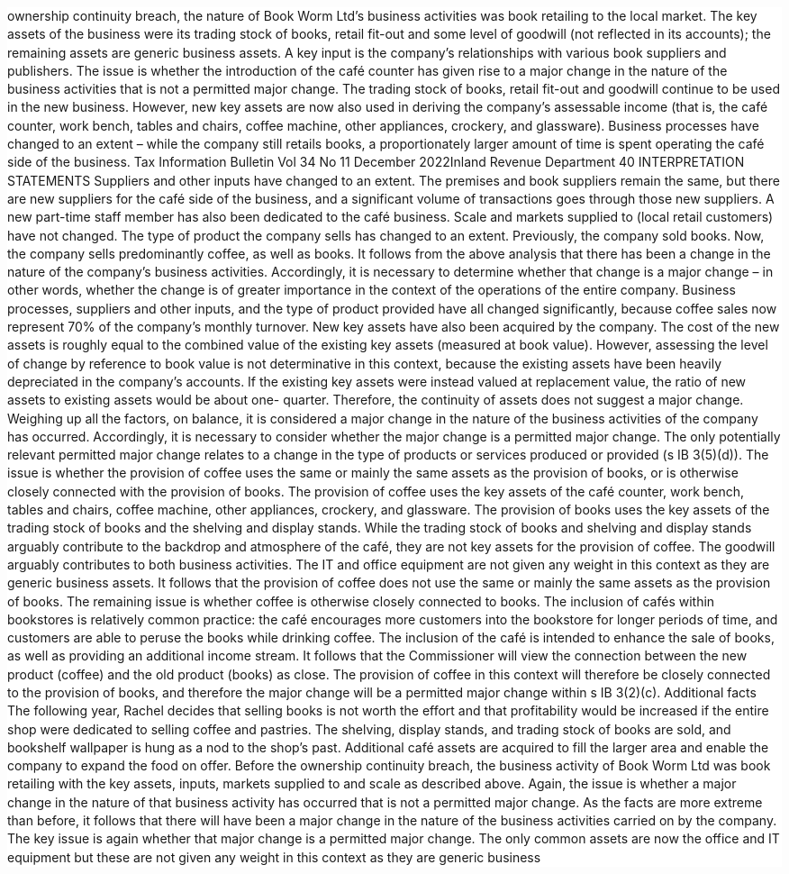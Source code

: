 ownership continuity breach, the nature of Book Worm Ltd’s business activities was book retailing to the local market. The key assets of the business were its trading stock of books, retail fit-out and some level of goodwill (not reflected in its accounts); the remaining assets are generic business assets. A key input is the company’s relationships with various book suppliers and publishers. The issue is whether the introduction of the café counter has given rise to a major change in the nature of the business activities that is not a permitted major change. The trading stock of books, retail fit-out and goodwill continue to be used in the new business. However, new key assets are now also used in deriving the company’s assessable income (that is, the café counter, work bench, tables and chairs, coffee machine, other appliances, crockery, and glassware). Business processes have changed to an extent – while the company still retails books, a proportionately larger amount of time is spent operating the café side of the business. Tax Information Bulletin Vol 34 No 11 December 2022Inland Revenue Department 40 INTERPRETATION STATEMENTS Suppliers and other inputs have changed to an extent. The premises and book suppliers remain the same, but there are new suppliers for the café side of the business, and a significant volume of transactions goes through those new suppliers. A new part-time staff member has also been dedicated to the café business. Scale and markets supplied to (local retail customers) have not changed. The type of product the company sells has changed to an extent. Previously, the company sold books. Now, the company sells predominantly coffee, as well as books. It follows from the above analysis that there has been a change in the nature of the company’s business activities. Accordingly, it is necessary to determine whether that change is a major change – in other words, whether the change is of greater importance in the context of the operations of the entire company. Business processes, suppliers and other inputs, and the type of product provided have all changed significantly, because coffee sales now represent 70% of the company’s monthly turnover. New key assets have also been acquired by the company. The cost of the new assets is roughly equal to the combined value of the existing key assets (measured at book value). However, assessing the level of change by reference to book value is not determinative in this context, because the existing assets have been heavily depreciated in the company’s accounts. If the existing key assets were instead valued at replacement value, the ratio of new assets to existing assets would be about one- quarter. Therefore, the continuity of assets does not suggest a major change. Weighing up all the factors, on balance, it is considered a major change in the nature of the business activities of the company has occurred. Accordingly, it is necessary to consider whether the major change is a permitted major change. The only potentially relevant permitted major change relates to a change in the type of products or services produced or provided (s IB 3(5)(d)). The issue is whether the provision of coffee uses the same or mainly the same assets as the provision of books, or is otherwise closely connected with the provision of books. The provision of coffee uses the key assets of the café counter, work bench, tables and chairs, coffee machine, other appliances, crockery, and glassware. The provision of books uses the key assets of the trading stock of books and the shelving and display stands. While the trading stock of books and shelving and display stands arguably contribute to the backdrop and atmosphere of the café, they are not key assets for the provision of coffee. The goodwill arguably contributes to both business activities. The IT and office equipment are not given any weight in this context as they are generic business assets. It follows that the provision of coffee does not use the same or mainly the same assets as the provision of books. The remaining issue is whether coffee is otherwise closely connected to books. The inclusion of cafés within bookstores is relatively common practice: the café encourages more customers into the bookstore for longer periods of time, and customers are able to peruse the books while drinking coffee. The inclusion of the café is intended to enhance the sale of books, as well as providing an additional income stream. It follows that the Commissioner will view the connection between the new product (coffee) and the old product (books) as close. The provision of coffee in this context will therefore be closely connected to the provision of books, and therefore the major change will be a permitted major change within s IB 3(2)(c). Additional facts The following year, Rachel decides that selling books is not worth the effort and that profitability would be increased if the entire shop were dedicated to selling coffee and pastries. The shelving, display stands, and trading stock of books are sold, and bookshelf wallpaper is hung as a nod to the shop’s past. Additional café assets are acquired to fill the larger area and enable the company to expand the food on offer. Before the ownership continuity breach, the business activity of Book Worm Ltd was book retailing with the key assets, inputs, markets supplied to and scale as described above. Again, the issue is whether a major change in the nature of that business activity has occurred that is not a permitted major change. As the facts are more extreme than before, it follows that there will have been a major change in the nature of the business activities carried on by the company. The key issue is again whether that major change is a permitted major change. The only common assets are now the office and IT equipment but these are not given any weight in this context as they are generic business